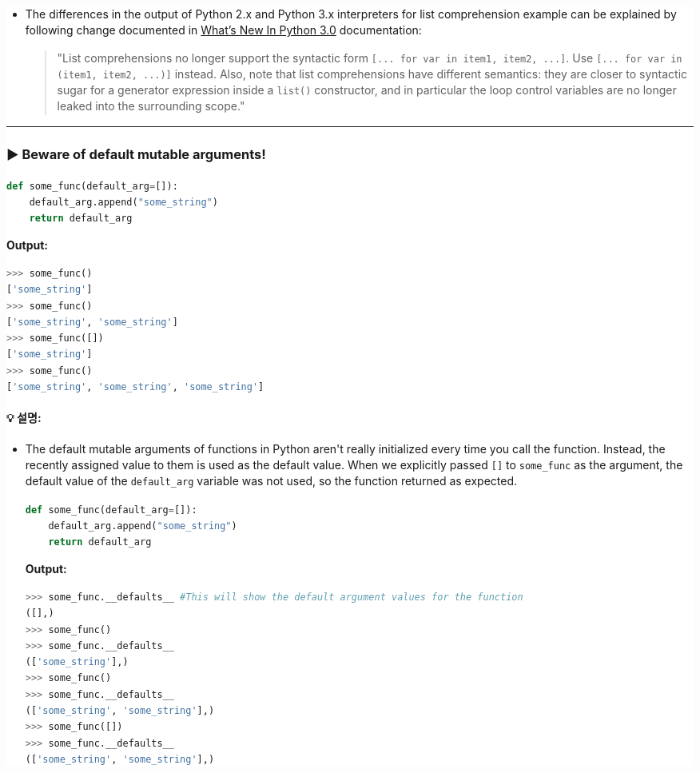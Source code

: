 - The differences in the output of Python 2.x and Python 3.x interpreters for list comprehension example can be explained by following change documented in [What’s New In Python 3.0](https://docs.python.org/3/whatsnew/3.0.html) documentation:

    > "List comprehensions no longer support the syntactic form `[... for var in item1, item2, ...]`. Use `[... for var in (item1, item2, ...)]` instead. Also, note that list comprehensions have different semantics: they are closer to syntactic sugar for a generator expression inside a `list()` constructor, and in particular the loop control variables are no longer leaked into the surrounding scope."

---

### ▶ Beware of default mutable arguments!

```py
def some_func(default_arg=[]):
    default_arg.append("some_string")
    return default_arg
```

**Output:**
```py
>>> some_func()
['some_string']
>>> some_func()
['some_string', 'some_string']
>>> some_func([])
['some_string']
>>> some_func()
['some_string', 'some_string', 'some_string']
```

#### 💡 설명:

- The default mutable arguments of functions in Python aren't really initialized every time you call the function. Instead, the recently assigned value to them is used as the default value. When we explicitly passed `[]` to `some_func` as the argument, the default value of the `default_arg` variable was not used, so the function returned as expected.

    ```py
    def some_func(default_arg=[]):
        default_arg.append("some_string")
        return default_arg
    ```

    **Output:**
    ```py
    >>> some_func.__defaults__ #This will show the default argument values for the function
    ([],)
    >>> some_func()
    >>> some_func.__defaults__
    (['some_string'],)
    >>> some_func()
    >>> some_func.__defaults__
    (['some_string', 'some_string'],)
    >>> some_func([])
    >>> some_func.__defaults__
    (['some_string', 'some_string'],)
    ```
